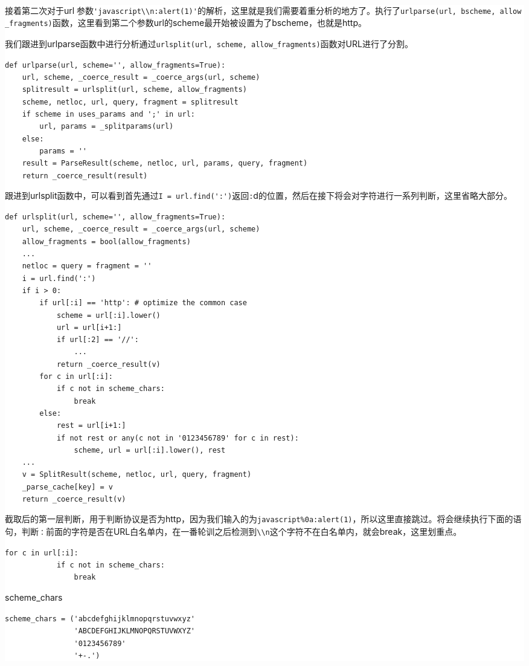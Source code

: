 接着第二次对于url 参数`'javascript\\n:alert(1)'`的解析，这里就是我们需要着重分析的地方了。执行了`urlparse(url, bscheme, allow_fragments)`函数，这里看到第二个参数url的scheme最开始被设置为了bscheme，也就是http。

我们跟进到urlparse函数中进行分析通过`urlsplit(url, scheme, allow_fragments)`函数对URL进行了分割。

    def urlparse(url, scheme='', allow_fragments=True):
        url, scheme, _coerce_result = _coerce_args(url, scheme)
        splitresult = urlsplit(url, scheme, allow_fragments)
        scheme, netloc, url, query, fragment = splitresult
        if scheme in uses_params and ';' in url:
            url, params = _splitparams(url)
        else:
            params = ''
        result = ParseResult(scheme, netloc, url, params, query, fragment)
        return _coerce_result(result)

跟进到urlsplit函数中，可以看到首先通过`I = url.find(':')`返回`:`d的位置，然后在接下将会对字符进行一系列判断，这里省略大部分。

    def urlsplit(url, scheme='', allow_fragments=True):
        url, scheme, _coerce_result = _coerce_args(url, scheme)
        allow_fragments = bool(allow_fragments)
        ...
        netloc = query = fragment = ''
        i = url.find(':')
        if i > 0:
            if url[:i] == 'http': # optimize the common case
                scheme = url[:i].lower()
                url = url[i+1:]
                if url[:2] == '//':
                    ...
                return _coerce_result(v)
            for c in url[:i]:
                if c not in scheme_chars:
                    break
            else:
                rest = url[i+1:]
                if not rest or any(c not in '0123456789' for c in rest):
                    scheme, url = url[:i].lower(), rest
        ...
        v = SplitResult(scheme, netloc, url, query, fragment)
        _parse_cache[key] = v
        return _coerce_result(v)

截取后的第一层判断，用于判断协议是否为http，因为我们输入的为`javascript%0a:alert(1)`，所以这里直接跳过。将会继续执行下面的语句，判断`：`前面的字符是否在URL白名单内，在一番轮训之后检测到`\\n`这个字符不在白名单内，就会break，这里划重点。

    for c in url[:i]:
                if c not in scheme_chars:
                    break

scheme_chars

    scheme_chars = ('abcdefghijklmnopqrstuvwxyz'
                    'ABCDEFGHIJKLMNOPQRSTUVWXYZ'
                    '0123456789'
                    '+-.')
